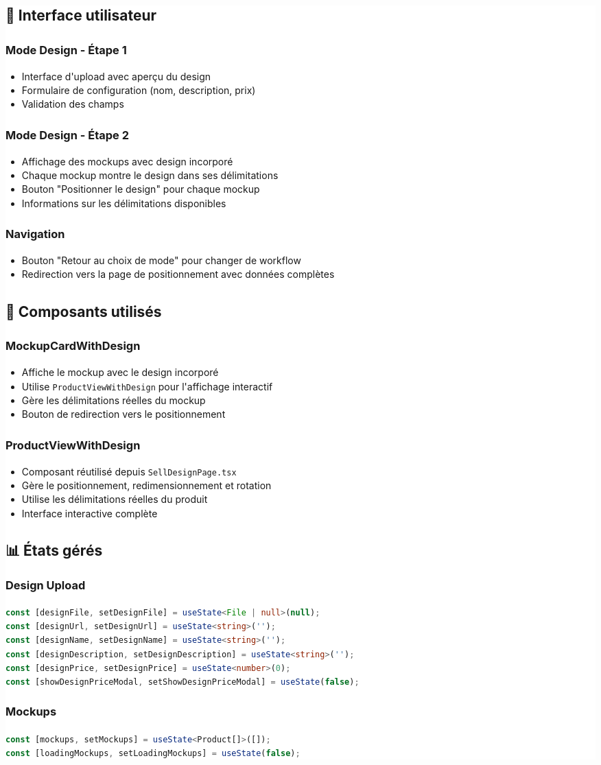 ## 🎨 **Interface utilisateur**

### **Mode Design - Étape 1**
- Interface d'upload avec aperçu du design
- Formulaire de configuration (nom, description, prix)
- Validation des champs

### **Mode Design - Étape 2**
- Affichage des mockups avec design incorporé
- Chaque mockup montre le design dans ses délimitations
- Bouton "Positionner le design" pour chaque mockup
- Informations sur les délimitations disponibles

### **Navigation**
- Bouton "Retour au choix de mode" pour changer de workflow
- Redirection vers la page de positionnement avec données complètes

## 🔧 **Composants utilisés**

### **MockupCardWithDesign**
- Affiche le mockup avec le design incorporé
- Utilise `ProductViewWithDesign` pour l'affichage interactif
- Gère les délimitations réelles du mockup
- Bouton de redirection vers le positionnement

### **ProductViewWithDesign**
- Composant réutilisé depuis `SellDesignPage.tsx`
- Gère le positionnement, redimensionnement et rotation
- Utilise les délimitations réelles du produit
- Interface interactive complète

## 📊 **États gérés**

### **Design Upload**
```typescript
const [designFile, setDesignFile] = useState<File | null>(null);
const [designUrl, setDesignUrl] = useState<string>('');
const [designName, setDesignName] = useState<string>('');
const [designDescription, setDesignDescription] = useState<string>('');
const [designPrice, setDesignPrice] = useState<number>(0);
const [showDesignPriceModal, setShowDesignPriceModal] = useState(false);
```

### **Mockups**
```typescript
const [mockups, setMockups] = useState<Product[]>([]);
const [loadingMockups, setLoadingMockups] = useState(false);
```
